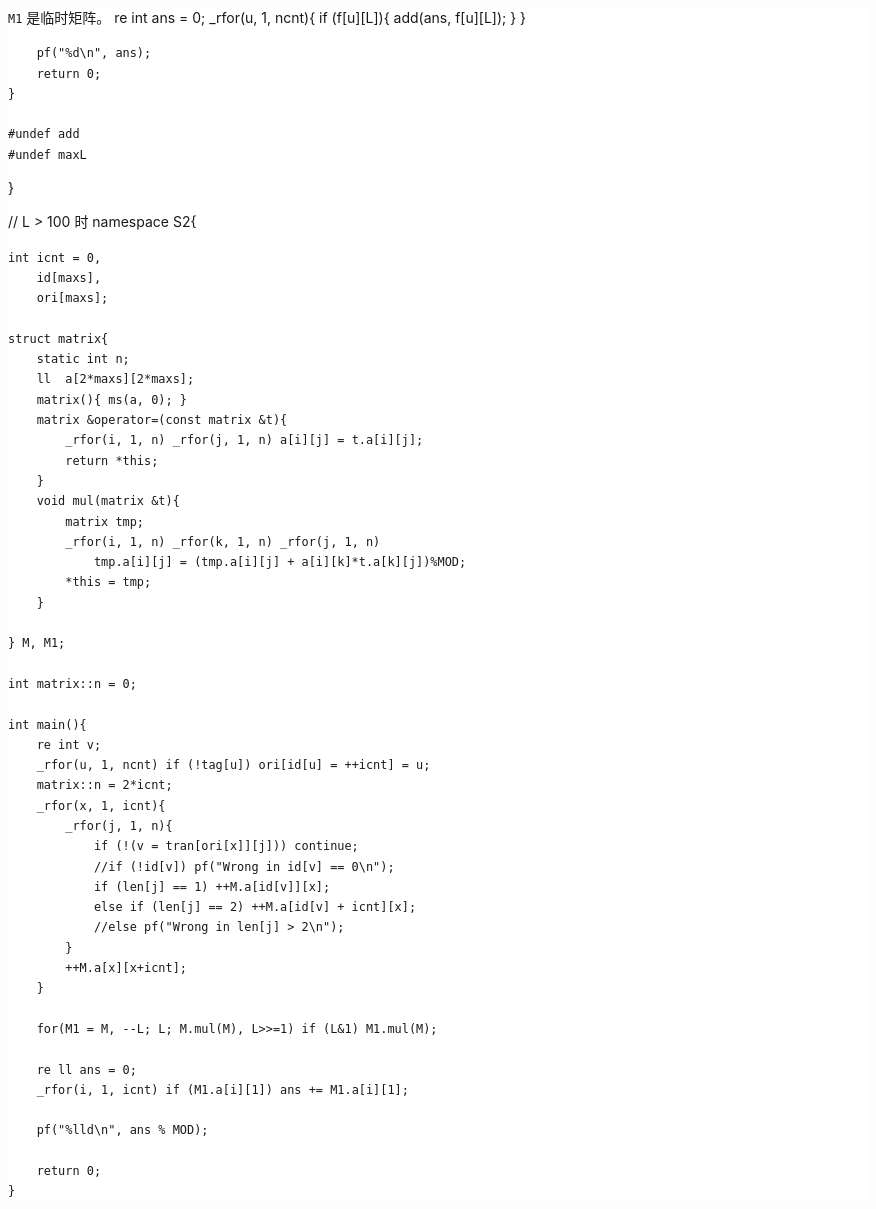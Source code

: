 ```M1``` 是临时矩阵。
		re int ans = 0;
		_rfor(u, 1, ncnt){
			if (f[u][L]){ add(ans, f[u][L]); }
		}
		
		pf("%d\n", ans);
		return 0;
	}
	
	#undef add
	#undef maxL
}

// L > 100 时 
namespace S2{
	
	int icnt = 0,
		id[maxs],
		ori[maxs];	
	
	struct matrix{
		static int n;
		ll  a[2*maxs][2*maxs];
		matrix(){ ms(a, 0); }
		matrix &operator=(const matrix &t){
			_rfor(i, 1, n) _rfor(j, 1, n) a[i][j] = t.a[i][j];
			return *this;
		}
		void mul(matrix &t){
			matrix tmp;
			_rfor(i, 1, n) _rfor(k, 1, n) _rfor(j, 1, n)
				tmp.a[i][j] = (tmp.a[i][j] + a[i][k]*t.a[k][j])%MOD;
			*this = tmp;
		}
		
	} M, M1;
	
	int matrix::n = 0;
		
	int main(){
		re int v;
		_rfor(u, 1, ncnt) if (!tag[u]) ori[id[u] = ++icnt] = u;
		matrix::n = 2*icnt;
		_rfor(x, 1, icnt){
			_rfor(j, 1, n){
				if (!(v = tran[ori[x]][j])) continue;
				//if (!id[v]) pf("Wrong in id[v] == 0\n");
				if (len[j] == 1) ++M.a[id[v]][x];
				else if (len[j] == 2) ++M.a[id[v] + icnt][x];
				//else pf("Wrong in len[j] > 2\n");
			}
			++M.a[x][x+icnt];
		}
		
		for(M1 = M, --L; L; M.mul(M), L>>=1) if (L&1) M1.mul(M);
			
		re ll ans = 0;
		_rfor(i, 1, icnt) if (M1.a[i][1]) ans += M1.a[i][1];
		
		pf("%lld\n", ans % MOD);
		
		return 0;
	}
```